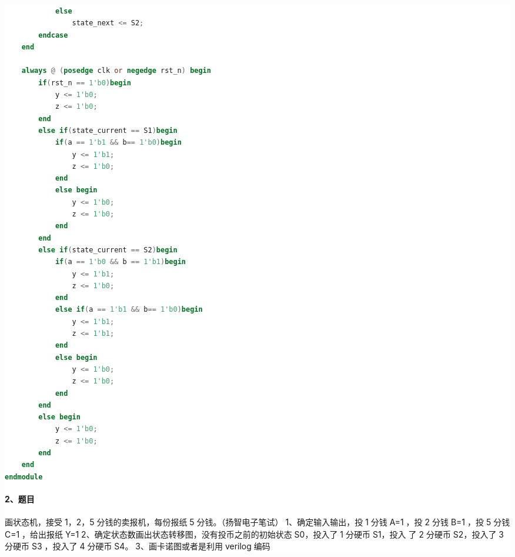 ```verilog
            else
                state_next <= S2;
        endcase
    end

    always @ (posedge clk or negedge rst_n) begin
        if(rst_n == 1'b0)begin
            y <= 1'b0;
            z <= 1'b0;
        end	
        else if(state_current == S1)begin
            if(a == 1'b1 && b== 1'b0)begin   			
                y <= 1'b1;
                z <= 1'b0;
            end 
            else begin
                y <= 1'b0;
                z <= 1'b0;
            end   			
        end
        else if(state_current == S2)begin
            if(a == 1'b0 && b == 1'b1)begin
                y <= 1'b1;
                z <= 1'b0;
            end
            else if(a == 1'b1 && b== 1'b0)begin
                y <= 1'b1;
                z <= 1'b1;
            end
            else begin
                y <= 1'b0;
                z <= 1'b0;
            end
        end	
        else begin
            y <= 1'b0;
            z <= 1'b0;
        end            
    end 
endmodule
```



#### 2、题目

画状态机，接受 1，2，5 分钱的卖报机，每份报纸 5 分钱。（扬智电子笔试）
1、确定输入输出，投 1 分钱 A=1 ，投 2 分钱 B=1 ，投 5 分钱 C=1 ，给出报纸 Y=1
2、确定状态数画出状态转移图，没有投币之前的初始状态 S0，投入了 1 分硬币 S1，投入
了 2 分硬币 S2，投入了 3 分硬币 S3 ，投入了 4 分硬币 S4。
3、画卡诺图或者是利用 verilog 编码
